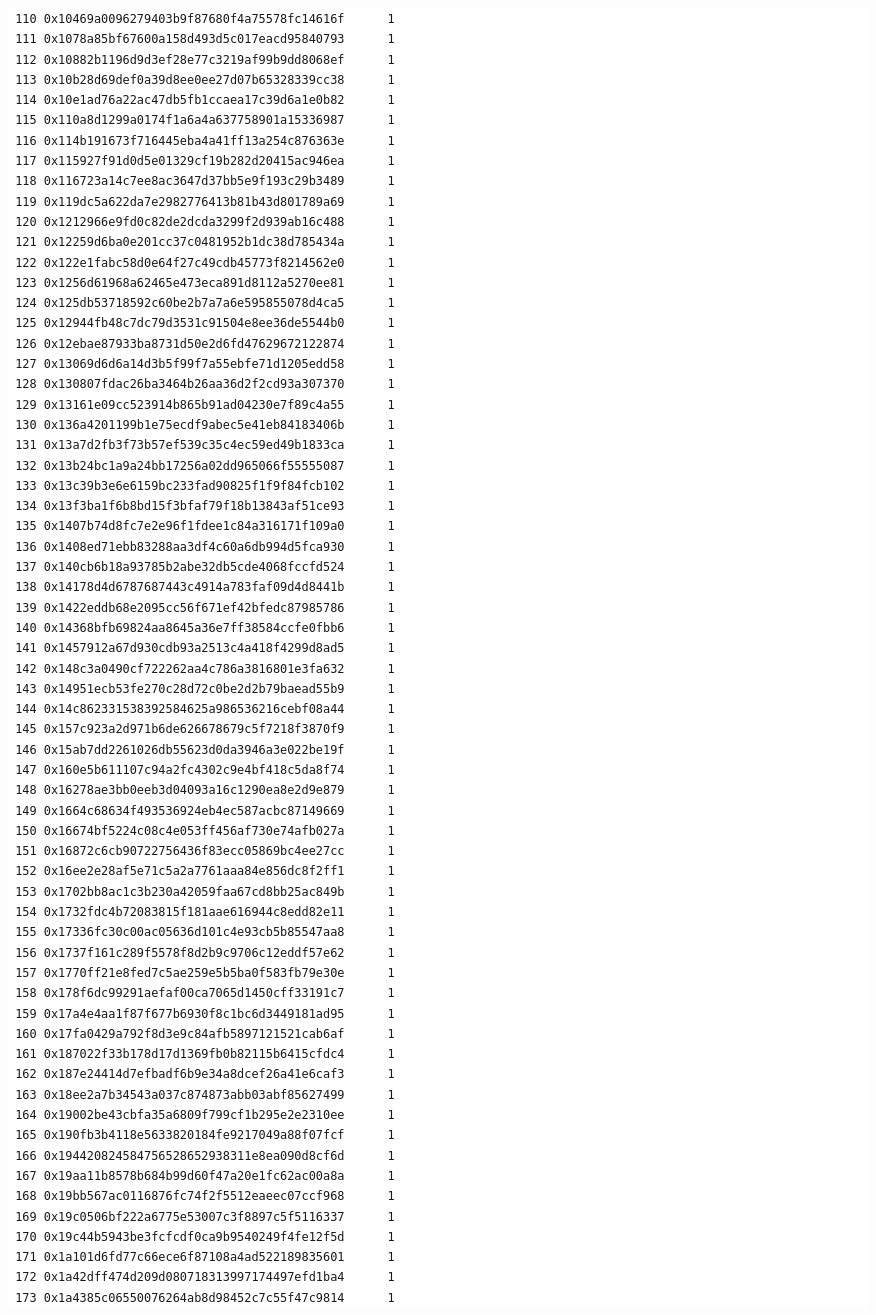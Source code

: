      110 0x10469a0096279403b9f87680f4a75578fc14616f      1
     111 0x1078a85bf67600a158d493d5c017eacd95840793      1
     112 0x10882b1196d9d3ef28e77c3219af99b9dd8068ef      1
     113 0x10b28d69def0a39d8ee0ee27d07b65328339cc38      1
     114 0x10e1ad76a22ac47db5fb1ccaea17c39d6a1e0b82      1
     115 0x110a8d1299a0174f1a6a4a637758901a15336987      1
     116 0x114b191673f716445eba4a41ff13a254c876363e      1
     117 0x115927f91d0d5e01329cf19b282d20415ac946ea      1
     118 0x116723a14c7ee8ac3647d37bb5e9f193c29b3489      1
     119 0x119dc5a622da7e2982776413b81b43d801789a69      1
     120 0x1212966e9fd0c82de2dcda3299f2d939ab16c488      1
     121 0x12259d6ba0e201cc37c0481952b1dc38d785434a      1
     122 0x122e1fabc58d0e64f27c49cdb45773f8214562e0      1
     123 0x1256d61968a62465e473eca891d8112a5270ee81      1
     124 0x125db53718592c60be2b7a7a6e595855078d4ca5      1
     125 0x12944fb48c7dc79d3531c91504e8ee36de5544b0      1
     126 0x12ebae87933ba8731d50e2d6fd47629672122874      1
     127 0x13069d6d6a14d3b5f99f7a55ebfe71d1205edd58      1
     128 0x130807fdac26ba3464b26aa36d2f2cd93a307370      1
     129 0x13161e09cc523914b865b91ad04230e7f89c4a55      1
     130 0x136a4201199b1e75ecdf9abec5e41eb84183406b      1
     131 0x13a7d2fb3f73b57ef539c35c4ec59ed49b1833ca      1
     132 0x13b24bc1a9a24bb17256a02dd965066f55555087      1
     133 0x13c39b3e6e6159bc233fad90825f1f9f84fcb102      1
     134 0x13f3ba1f6b8bd15f3bfaf79f18b13843af51ce93      1
     135 0x1407b74d8fc7e2e96f1fdee1c84a316171f109a0      1
     136 0x1408ed71ebb83288aa3df4c60a6db994d5fca930      1
     137 0x140cb6b18a93785b2abe32db5cde4068fccfd524      1
     138 0x14178d4d6787687443c4914a783faf09d4d8441b      1
     139 0x1422eddb68e2095cc56f671ef42bfedc87985786      1
     140 0x14368bfb69824aa8645a36e7ff38584ccfe0fbb6      1
     141 0x1457912a67d930cdb93a2513c4a418f4299d8ad5      1
     142 0x148c3a0490cf722262aa4c786a3816801e3fa632      1
     143 0x14951ecb53fe270c28d72c0be2d2b79baead55b9      1
     144 0x14c862331538392584625a986536216cebf08a44      1
     145 0x157c923a2d971b6de626678679c5f7218f3870f9      1
     146 0x15ab7dd2261026db55623d0da3946a3e022be19f      1
     147 0x160e5b611107c94a2fc4302c9e4bf418c5da8f74      1
     148 0x16278ae3bb0eeb3d04093a16c1290ea8e2d9e879      1
     149 0x1664c68634f493536924eb4ec587acbc87149669      1
     150 0x16674bf5224c08c4e053ff456af730e74afb027a      1
     151 0x16872c6cb90722756436f83ecc05869bc4ee27cc      1
     152 0x16ee2e28af5e71c5a2a7761aaa84e856dc8f2ff1      1
     153 0x1702bb8ac1c3b230a42059faa67cd8bb25ac849b      1
     154 0x1732fdc4b72083815f181aae616944c8edd82e11      1
     155 0x17336fc30c00ac05636d101c4e93cb5b85547aa8      1
     156 0x1737f161c289f5578f8d2b9c9706c12eddf57e62      1
     157 0x1770ff21e8fed7c5ae259e5b5ba0f583fb79e30e      1
     158 0x178f6dc99291aefaf00ca7065d1450cff33191c7      1
     159 0x17a4e4aa1f87f677b6930f8c1bc6d3449181ad95      1
     160 0x17fa0429a792f8d3e9c84afb5897121521cab6af      1
     161 0x187022f33b178d17d1369fb0b82115b6415cfdc4      1
     162 0x187e24414d7efbadf6b9e34a8dcef26a41e6caf3      1
     163 0x18ee2a7b34543a037c874873abb03abf85627499      1
     164 0x19002be43cbfa35a6809f799cf1b295e2e2310ee      1
     165 0x190fb3b4118e5633820184fe9217049a88f07fcf      1
     166 0x194420824584756528652938311e8ea090d8cf6d      1
     167 0x19aa11b8578b684b99d60f47a20e1fc62ac00a8a      1
     168 0x19bb567ac0116876fc74f2f5512eaeec07ccf968      1
     169 0x19c0506bf222a6775e53007c3f8897c5f5116337      1
     170 0x19c44b5943be3fcfcdf0ca9b9540249f4fe12f5d      1
     171 0x1a101d6fd77c66ece6f87108a4ad522189835601      1
     172 0x1a42dff474d209d080718313997174497efd1ba4      1
     173 0x1a4385c06550076264ab8d98452c7c55f47c9814      1